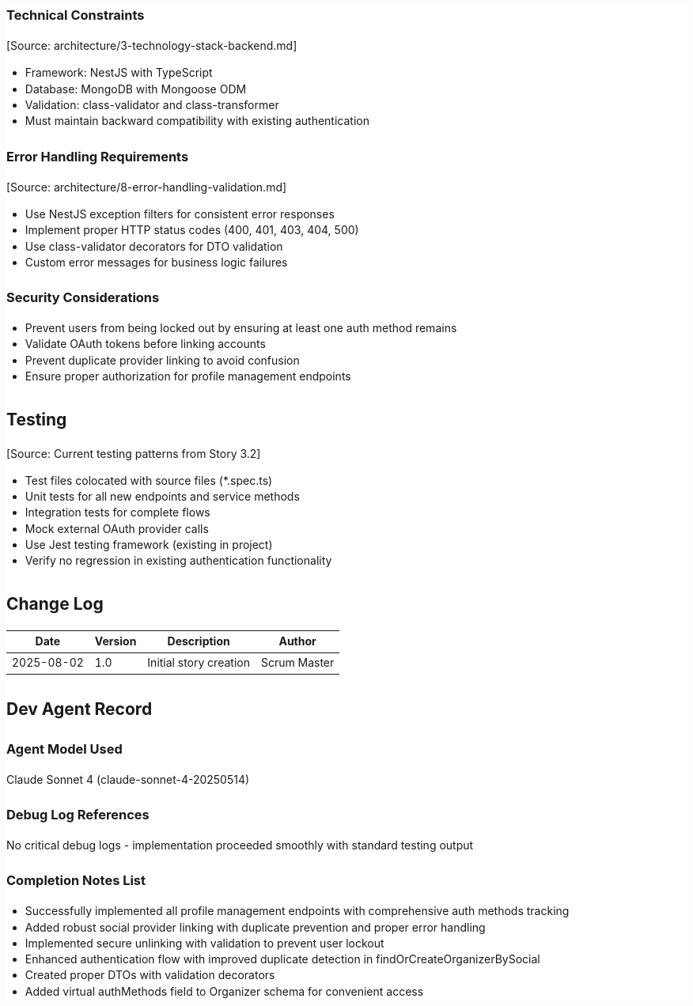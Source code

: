 ### Technical Constraints
[Source: architecture/3-technology-stack-backend.md]
- Framework: NestJS with TypeScript
- Database: MongoDB with Mongoose ODM
- Validation: class-validator and class-transformer
- Must maintain backward compatibility with existing authentication

### Error Handling Requirements
[Source: architecture/8-error-handling-validation.md]
- Use NestJS exception filters for consistent error responses
- Implement proper HTTP status codes (400, 401, 403, 404, 500)
- Use class-validator decorators for DTO validation
- Custom error messages for business logic failures

### Security Considerations
- Prevent users from being locked out by ensuring at least one auth method remains
- Validate OAuth tokens before linking accounts
- Prevent duplicate provider linking to avoid confusion
- Ensure proper authorization for profile management endpoints

## Testing
[Source: Current testing patterns from Story 3.2]
- Test files colocated with source files (*.spec.ts)
- Unit tests for all new endpoints and service methods
- Integration tests for complete flows
- Mock external OAuth provider calls
- Use Jest testing framework (existing in project)
- Verify no regression in existing authentication functionality

## Change Log
| Date | Version | Description | Author |
|------|---------|-------------|--------|
| 2025-08-02 | 1.0 | Initial story creation | Scrum Master |

## Dev Agent Record

### Agent Model Used
Claude Sonnet 4 (claude-sonnet-4-20250514)

### Debug Log References
No critical debug logs - implementation proceeded smoothly with standard testing output

### Completion Notes List
- Successfully implemented all profile management endpoints with comprehensive auth methods tracking
- Added robust social provider linking with duplicate prevention and proper error handling
- Implemented secure unlinking with validation to prevent user lockout
- Enhanced authentication flow with improved duplicate detection in findOrCreateOrganizerBySocial
- Created proper DTOs with validation decorators
- Added virtual authMethods field to Organizer schema for convenient access
